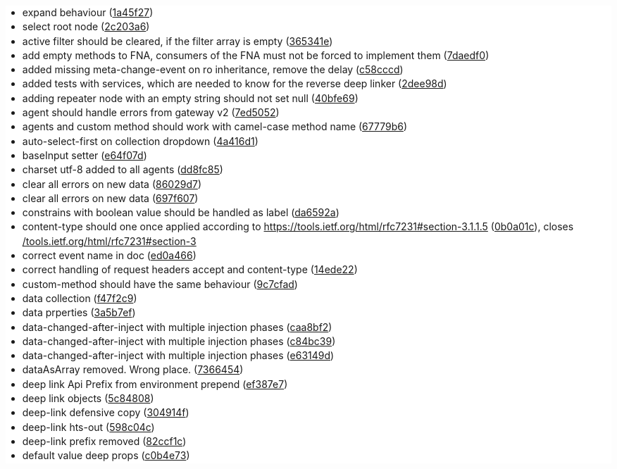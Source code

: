 *  expand behaviour ([1a45f27](https://github.com/theNorstroem/FuroBaseComponents/commit/1a45f2710f706dccbc8e4c3ceb9ab2107ff3e3e9))
*  select root node ([2c203a6](https://github.com/theNorstroem/FuroBaseComponents/commit/2c203a647d0450371420a056b972b0bf22f7b1eb))
* active filter should be cleared, if the filter array is empty ([365341e](https://github.com/theNorstroem/FuroBaseComponents/commit/365341eb43b226809cdf71b314bd8289fb3bd2d3))
* add empty methods to FNA, consumers of the FNA must not be forced to implement them ([7daedf0](https://github.com/theNorstroem/FuroBaseComponents/commit/7daedf0051ce7fe6554bffbdea878f5eff266344))
* added missing meta-change-event on ro inheritance, remove the delay ([c58cccd](https://github.com/theNorstroem/FuroBaseComponents/commit/c58cccd5c0cba172791c416fcf96477fe2cd4563))
* added tests with services, which are needed to know for the reverse deep linker ([2dee98d](https://github.com/theNorstroem/FuroBaseComponents/commit/2dee98dc5d886a4a26a8614b1ca439f5f290da43))
* adding repeater node with an empty string should not set null ([40bfe69](https://github.com/theNorstroem/FuroBaseComponents/commit/40bfe69326746f470a3a56c19c56394a056b81ea))
* agent should handle errors from gateway v2 ([7ed5052](https://github.com/theNorstroem/FuroBaseComponents/commit/7ed50522295d1253d0ce7976ee1f7a65f999cc9c))
* agents and custom method should work with camel-case method name ([67779b6](https://github.com/theNorstroem/FuroBaseComponents/commit/67779b695caadf57dfccd31768bb16b8097ccfe6))
* auto-select-first on collection dropdown ([4a416d1](https://github.com/theNorstroem/FuroBaseComponents/commit/4a416d11f91691acfd9395c633ce0f0ad41d671b))
* baseInput setter ([e64f07d](https://github.com/theNorstroem/FuroBaseComponents/commit/e64f07d828a305c384fe42e808ea4aed5936a573))
* charset utf-8 added to all agents ([dd8fc85](https://github.com/theNorstroem/FuroBaseComponents/commit/dd8fc85aa5f86f6aed6ba27cd84ea489238ac9cf))
* clear all errors on new data ([86029d7](https://github.com/theNorstroem/FuroBaseComponents/commit/86029d7cc98f6e9c6c50594560802dd84c79c8f9))
* clear all errors on new data ([697f607](https://github.com/theNorstroem/FuroBaseComponents/commit/697f607a6b56e8b634d000ddcf8f638f34c47ebd))
* constrains with boolean value should be handled as label ([da6592a](https://github.com/theNorstroem/FuroBaseComponents/commit/da6592afb03baccbfd38452237b0d77d2899fffa))
* content-type should one once applied according to https://tools.ietf.org/html/rfc7231#section-3.1.1.5 ([0b0a01c](https://github.com/theNorstroem/FuroBaseComponents/commit/0b0a01cdcd91946a41b4472af505a899fc9c9c6b)), closes [/tools.ietf.org/html/rfc7231#section-3](https://github.com//tools.ietf.org/html/rfc7231/issues/section-3)
* correct event name in doc ([ed0a466](https://github.com/theNorstroem/FuroBaseComponents/commit/ed0a466eeabacf050f84a93129cb553c092f9325))
* correct handling of request headers accept and content-type ([14ede22](https://github.com/theNorstroem/FuroBaseComponents/commit/14ede22e96bf3a00cc56c002011c0434aae6937d))
* custom-method should have the same behaviour ([9c7cfad](https://github.com/theNorstroem/FuroBaseComponents/commit/9c7cfadd5715472f2a70fddd7d1be1f1ca234adc))
* data collection ([f47f2c9](https://github.com/theNorstroem/FuroBaseComponents/commit/f47f2c96d5fa64d426bce30033c2e68d00894f2e))
* data prperties ([3a5b7ef](https://github.com/theNorstroem/FuroBaseComponents/commit/3a5b7ef4c9d15db26bbc7ec9784786ede2f7710c))
* data-changed-after-inject with multiple injection phases ([caa8bf2](https://github.com/theNorstroem/FuroBaseComponents/commit/caa8bf2210947bc5e53e26d1019bba5d4f856ae5))
* data-changed-after-inject with multiple injection phases ([c84bc39](https://github.com/theNorstroem/FuroBaseComponents/commit/c84bc39626c0a326ca690583f9db6dfebb127e76))
* data-changed-after-inject with multiple injection phases ([e63149d](https://github.com/theNorstroem/FuroBaseComponents/commit/e63149d303079dec3fbd09beddb3b0f801992ac3))
* dataAsArray removed. Wrong place. ([7366454](https://github.com/theNorstroem/FuroBaseComponents/commit/73664547e2900dee0274e21c31942af162a739f3))
* deep link Api Prefix from environment prepend ([ef387e7](https://github.com/theNorstroem/FuroBaseComponents/commit/ef387e75aa4d6e2a8b53c6897271a27d586c036c))
* deep link objects ([5c84808](https://github.com/theNorstroem/FuroBaseComponents/commit/5c84808dc2d5d2df75257346c60b5c5fcd2b8b3b))
* deep-link defensive copy ([304914f](https://github.com/theNorstroem/FuroBaseComponents/commit/304914fb033d29ed42830a680660b1c86b664cc2))
* deep-link hts-out ([598c04c](https://github.com/theNorstroem/FuroBaseComponents/commit/598c04c6dbe1fe48f6f32b2c2dd5e79090834a75))
* deep-link prefix removed ([82ccf1c](https://github.com/theNorstroem/FuroBaseComponents/commit/82ccf1ca23e4ab1df22826c0bda0f7427596d915))
* default value deep props ([c0b4e73](https://github.com/theNorstroem/FuroBaseComponents/commit/c0b4e737d4d6029a921199e6f312243b5b830cf2))